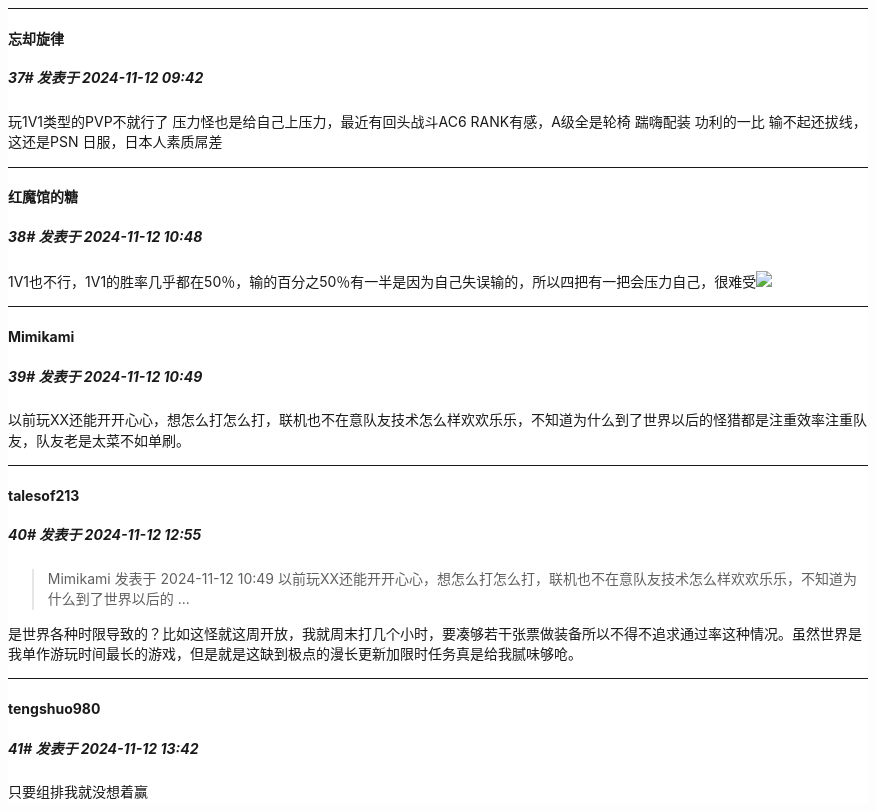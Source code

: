 *****

####  忘却旋律  
##### 37#       发表于 2024-11-12 09:42

玩1V1类型的PVP不就行了 压力怪也是给自己上压力，最近有回头战斗AC6 RANK有感，A级全是轮椅 踹嗨配装 功利的一比 输不起还拔线，这还是PSN 日服，日本人素质屌差

*****

####  红魔馆的糖  
##### 38#       发表于 2024-11-12 10:48

1V1也不行，1V1的胜率几乎都在50％，输的百分之50％有一半是因为自己失误输的，所以四把有一把会压力自己，很难受<img src="https://static.saraba1st.com/image/smiley/face2017/066.png" referrerpolicy="no-referrer">

*****

####  Mimikami  
##### 39#       发表于 2024-11-12 10:49

以前玩XX还能开开心心，想怎么打怎么打，联机也不在意队友技术怎么样欢欢乐乐，不知道为什么到了世界以后的怪猎都是注重效率注重队友，队友老是太菜不如单刷。

*****

####  talesof213  
##### 40#       发表于 2024-11-12 12:55

<blockquote>Mimikami 发表于 2024-11-12 10:49
以前玩XX还能开开心心，想怎么打怎么打，联机也不在意队友技术怎么样欢欢乐乐，不知道为什么到了世界以后的 ...</blockquote>
是世界各种时限导致的？比如这怪就这周开放，我就周末打几个小时，要凑够若干张票做装备所以不得不追求通过率这种情况。虽然世界是我单作游玩时间最长的游戏，但是就是这缺到极点的漫长更新加限时任务真是给我腻味够呛。


*****

####  tengshuo980  
##### 41#       发表于 2024-11-12 13:42

只要组排我就没想着赢

